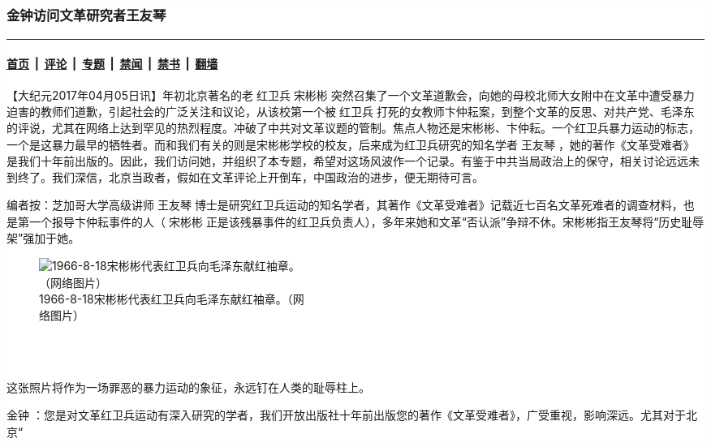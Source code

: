 ### 金钟访问文革研究者王友琴

---

#### [首页](../../../..?n9000308) &nbsp;|&nbsp; [评论](../../../../../epoch-comment?n9000308) &nbsp;|&nbsp; [专题](../../../../../epoch-special?n9000308) &nbsp;|&nbsp; [禁闻](../../../../../epoch-news?n9000308) &nbsp;|&nbsp; [禁书](../../../../../books?n9000308) &nbsp;|&nbsp; [翻墙](https://github.com/gfw-breaker/nogfw/blob/master/README.md?n9000308)


<div class="post_content" id="artbody" itemprop="articleBody">
 
 <p>
  【大纪元2017年04月05日讯】年初北京著名的老
  <ok href="https://www.epochtimes.com/gb/tag/%E7%BA%A2%E5%8D%AB%E5%85%B5.html">
   红卫兵
  </ok>
  <ok href="https://www.epochtimes.com/gb/tag/%E5%AE%8B%E5%BD%AC%E5%BD%AC.html">
   宋彬彬
  </ok>
  突然召集了一个文革道歉会，向她的母校北师大女附中在文革中遭受暴力迫害的教师们道歉，引起社会的广泛关注和议论，从该校第一个被
  <ok href="https://www.epochtimes.com/gb/tag/%E7%BA%A2%E5%8D%AB%E5%85%B5.html">
   红卫兵
  </ok>
  打死的女教师卞仲耘案，到整个文革的反思、对共产党、毛泽东的评说，尤其在网络上达到罕见的热烈程度。冲破了中共对文革议题的管制。焦点人物还是宋彬彬、卞仲耘。一个红卫兵暴力运动的标志，一个是这暴力最早的牺牲者。而和我们有关的则是宋彬彬学校的校友，后来成为红卫兵研究的知名学者
  <ok href="https://www.epochtimes.com/gb/tag/%E7%8E%8B%E5%8F%8B%E7%90%B4.html">
   王友琴
  </ok>
  ，她的著作《文革受难者》是我们十年前出版的。因此，我们访问她，并组织了本专题，希望对这场风波作一个记录。有鉴于中共当局政治上的保守，相关讨论远远未到终了。我们深信，北京当政者，假如在文革评论上开倒车，中国政治的进步，便无期待可言。
 </p>
 <p>
  编者按：芝加哥大学高级讲师
  <ok href="https://www.epochtimes.com/gb/tag/%E7%8E%8B%E5%8F%8B%E7%90%B4.html">
   王友琴
  </ok>
  博士是研究红卫兵运动的知名学者，其著作《文革受难者》记载近七百名文革死难者的调查材料，也是第一个报导卞仲耘事件的人（
  <ok href="https://www.epochtimes.com/gb/tag/%E5%AE%8B%E5%BD%AC%E5%BD%AC.html">
   宋彬彬
  </ok>
  正是该残暴事件的红卫兵负责人），多年来她和文革“否认派”争辩不休。宋彬彬指王友琴将“历史耻辱架”强加于她。
 </p>
 <figure aria-describedby="caption-attachment-9000334" class="wp-caption aligncenter" id="attachment_9000334" style="width: 329px">
  <ok href=" https://i.epochtimes.com/assets/uploads/2017/04/1402p87.jpg" rel="noreferrer noopener" target="_blank">
   <img alt="1966-8-18宋彬彬代表红卫兵向毛泽东献红袖章。（网络图片）" class="size-full wp-image-9000334" src="https://i.epochtimes.com/assets/uploads/2017/04/1402p87.jpg"/>
  </ok>
  <br/><figcaption class="wp-caption-text" id="caption-attachment-9000334">
   1966-8-18宋彬彬代表红卫兵向毛泽东献红袖章。（网络图片）
  </figcaption><br/>
 </figure><br/>
 <p>
  这张照片将作为一场罪恶的暴力运动的象征，永远钉在人类的耻辱柱上。
 </p>
 <p>
  <ok href="https://www.epochtimes.com/gb/tag/%E9%87%91%E9%92%9F.html">
   金钟
  </ok>
  ：您是对文革红卫兵运动有深入研究的学者，我们开放出版社十年前出版您的著作《文革受难者》，广受重视，影响深远。尤其对于北京“
  <ok href="https://www.epochtimes.com/gb/tag/%E7%BA%A2%E5%85%AB%E6%9C%88.html">